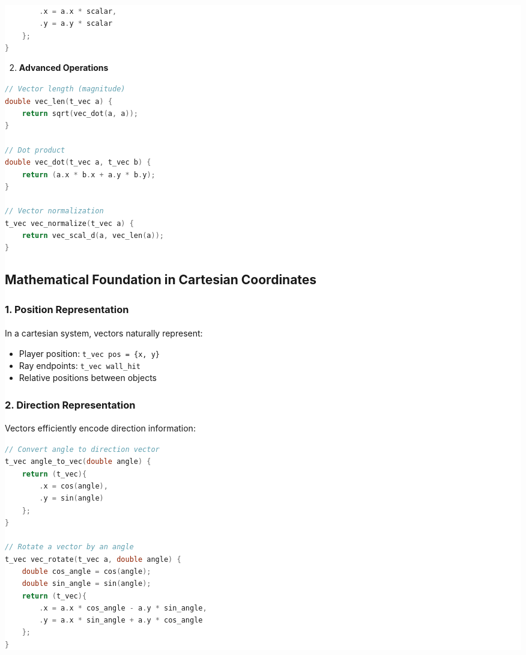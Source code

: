 ```c
        .x = a.x * scalar,
        .y = a.y * scalar
    };
}
```

2. **Advanced Operations**
```c
// Vector length (magnitude)
double vec_len(t_vec a) {
    return sqrt(vec_dot(a, a));
}

// Dot product
double vec_dot(t_vec a, t_vec b) {
    return (a.x * b.x + a.y * b.y);
}

// Vector normalization
t_vec vec_normalize(t_vec a) {
    return vec_scal_d(a, vec_len(a));
}
```

## Mathematical Foundation in Cartesian Coordinates

### 1. Position Representation
In a cartesian system, vectors naturally represent:
- Player position: `t_vec pos = {x, y}`
- Ray endpoints: `t_vec wall_hit`
- Relative positions between objects

### 2. Direction Representation
Vectors efficiently encode direction information:
```c
// Convert angle to direction vector
t_vec angle_to_vec(double angle) {
    return (t_vec){
        .x = cos(angle),
        .y = sin(angle)
    };
}

// Rotate a vector by an angle
t_vec vec_rotate(t_vec a, double angle) {
    double cos_angle = cos(angle);
    double sin_angle = sin(angle);
    return (t_vec){
        .x = a.x * cos_angle - a.y * sin_angle,
        .y = a.x * sin_angle + a.y * cos_angle
    };
}
```
